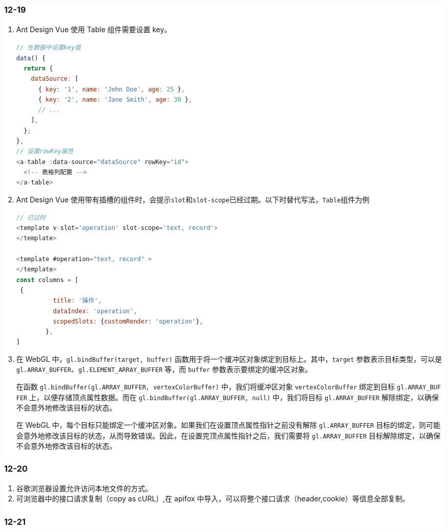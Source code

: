 ### 12-19

1. Ant Design Vue 使用 Table 组件需要设置 key。

   ```javascript
   // 在数据中设置key值
   data() {
     return {
       dataSource: [
         { key: '1', name: 'John Doe', age: 25 },
         { key: '2', name: 'Jane Smith', age: 30 },
         // ...
       ],
     };
   },
   // 设置rowKey属性
   <a-table :data-source="dataSource" rowKey="id">
     <!-- 表格列配置 -->
   </a-table>
   ```

2. Ant Design Vue 使用带有插槽的组件时，会提示`slot`和`slot-scope`已经过期。以下时替代写法，`Table`组件为例

   ```javascript
   // 已过时
   <template v-slot='operation' slot-scope='text, record'>
   </template>

   <template #operation="text, record" >
   </template>
   const columns = [
    {
             title: '操作',
             dataIndex: 'operation',
             scopedSlots: {customRender: 'operation'},
           },
   ]
   ```

3. 在 WebGL 中，`gl.bindBuffer(target, buffer)` 函数用于将一个缓冲区对象绑定到目标上。其中，`target` 参数表示目标类型，可以是 `gl.ARRAY_BUFFER`、`gl.ELEMENT_ARRAY_BUFFER` 等，而 `buffer` 参数表示要绑定的缓冲区对象。

   在函数 `gl.bindBuffer(gl.ARRAY_BUFFER, vertexColorBuffer)` 中，我们将缓冲区对象 `vertexColorBuffer` 绑定到目标 `gl.ARRAY_BUFFER` 上，以便存储顶点属性数据。而在 `gl.bindBuffer(gl.ARRAY_BUFFER, null)` 中，我们将目标 `gl.ARRAY_BUFFER` 解除绑定，以确保不会意外地修改该目标的状态。

   在 WebGL 中，每个目标只能绑定一个缓冲区对象。如果我们在设置顶点属性指针之前没有解除 `gl.ARRAY_BUFFER` 目标的绑定，则可能会意外地修改该目标的状态，从而导致错误。因此，在设置完顶点属性指针之后，我们需要将 `gl.ARRAY_BUFFER` 目标解除绑定，以确保不会意外地修改该目标的状态。

### 12-20

1. 谷歌浏览器设置允许访问本地文件的方式。
2. 可浏览器中的接口请求复制（copy as cURL）,在 apifox 中导入，可以将整个接口请求（header,cookie）等信息全部复制。

### 12-21
